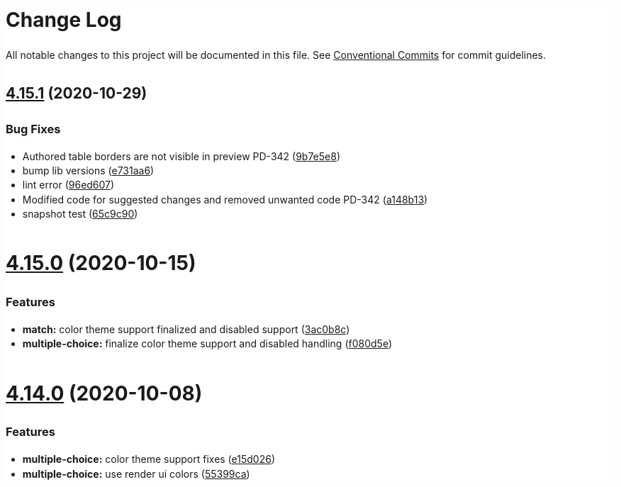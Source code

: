 # Change Log

All notable changes to this project will be documented in this file.
See [Conventional Commits](https://conventionalcommits.org) for commit guidelines.

## [4.15.1](https://github.com/pie-framework/pie-elements/compare/@pie-ui/multiple-choice@4.15.0...@pie-ui/multiple-choice@4.15.1) (2020-10-29)


### Bug Fixes

* Authored table borders are not visible in preview PD-342 ([9b7e5e8](https://github.com/pie-framework/pie-elements/commit/9b7e5e8))
* bump lib versions ([e731aa6](https://github.com/pie-framework/pie-elements/commit/e731aa6))
* lint error ([96ed607](https://github.com/pie-framework/pie-elements/commit/96ed607))
* Modified code for suggested changes and removed unwanted code PD-342 ([a148b13](https://github.com/pie-framework/pie-elements/commit/a148b13))
* snapshot test ([65c9c90](https://github.com/pie-framework/pie-elements/commit/65c9c90))





# [4.15.0](https://github.com/pie-framework/pie-elements/compare/@pie-ui/multiple-choice@4.14.0...@pie-ui/multiple-choice@4.15.0) (2020-10-15)


### Features

* **match:** color theme support finalized and disabled support ([3ac0b8c](https://github.com/pie-framework/pie-elements/commit/3ac0b8c))
* **multiple-choice:** finalize color theme support and disabled handling ([f080d5e](https://github.com/pie-framework/pie-elements/commit/f080d5e))





# [4.14.0](https://github.com/pie-framework/pie-elements/compare/@pie-ui/multiple-choice@4.13.5...@pie-ui/multiple-choice@4.14.0) (2020-10-08)


### Features

* **multiple-choice:** color theme support fixes ([e15d026](https://github.com/pie-framework/pie-elements/commit/e15d026))
* **multiple-choice:** use render ui colors ([55399ca](https://github.com/pie-framework/pie-elements/commit/55399ca))

